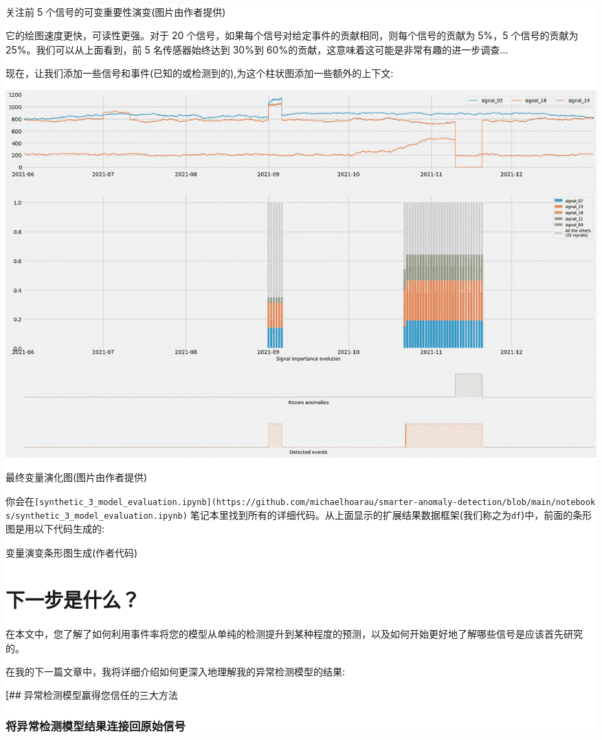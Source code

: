 关注前 5 个信号的可变重要性演变(图片由作者提供)

它的绘图速度更快，可读性更强。对于 20 个信号，如果每个信号对给定事件的贡献相同，则每个信号的贡献为 5%，5 个信号的贡献为 25%。我们可以从上面看到，前 5 名传感器始终达到 30%到 60%的贡献，这意味着这可能是非常有趣的进一步调查…

现在，让我们添加一些信号和事件(已知的或检测到的),为这个柱状图添加一些额外的上下文:

![](img/d6f400f6adc0fc265016c1aeec595e74.png)

最终变量演化图(图片由作者提供)

你会在`[synthetic_3_model_evaluation.ipynb](https://github.com/michaelhoarau/smarter-anomaly-detection/blob/main/notebooks/synthetic_3_model_evaluation.ipynb)` 笔记本里找到所有的详细代码。从上面显示的扩展结果数据框架(我们称之为`df`)中，前面的条形图是用以下代码生成的:

变量演变条形图生成(作者代码)

# 下一步是什么？

在本文中，您了解了如何利用事件率将您的模型从单纯的检测提升到某种程度的预测，以及如何开始更好地了解哪些信号是应该首先研究的。

在我的下一篇文章中，我将详细介绍如何更深入地理解我的异常检测模型的结果:

[](/top-3-ways-your-anomaly-detection-models-can-earn-your-trust-f59072a6199c) [## 异常检测模型赢得您信任的三大方法

### 将异常检测模型结果连接回原始信号
